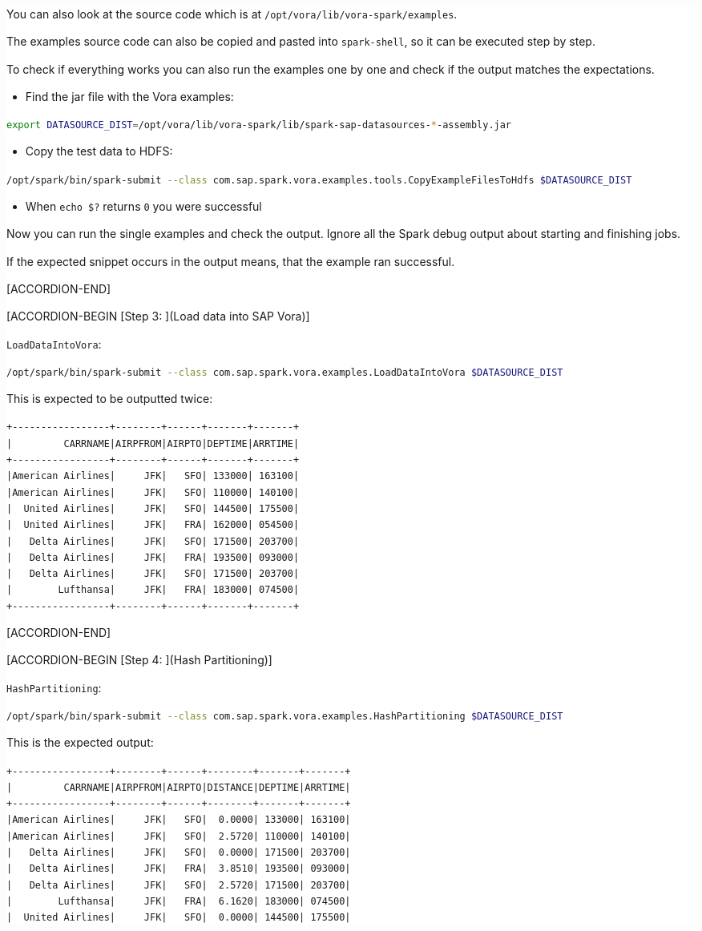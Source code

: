 You can also look at the source code which is at `/opt/vora/lib/vora-spark/examples`.

The examples source code can also be copied and pasted into `spark-shell`, so it can be executed step by step.

To check if everything works you can also run the examples one by one and check if the output matches the expectations.

- Find the jar file with the Vora examples:
```sh
export DATASOURCE_DIST=/opt/vora/lib/vora-spark/lib/spark-sap-datasources-*-assembly.jar
```
- Copy the test data to HDFS:
```sh
/opt/spark/bin/spark-submit --class com.sap.spark.vora.examples.tools.CopyExampleFilesToHdfs $DATASOURCE_DIST
```
- When `echo $?` returns `0` you were successful

Now you can run the single examples and check the output. Ignore all the Spark debug output about starting and finishing jobs.

If the expected snippet occurs in the output means, that the example ran successful.


[ACCORDION-END]


[ACCORDION-BEGIN [Step 3: ](Load data into SAP Vora)]

`LoadDataIntoVora`:
```sh
/opt/spark/bin/spark-submit --class com.sap.spark.vora.examples.LoadDataIntoVora $DATASOURCE_DIST
```
This is expected to be outputted twice:
```
+-----------------+--------+------+-------+-------+
|         CARRNAME|AIRPFROM|AIRPTO|DEPTIME|ARRTIME|
+-----------------+--------+------+-------+-------+
|American Airlines|     JFK|   SFO| 133000| 163100|
|American Airlines|     JFK|   SFO| 110000| 140100|
|  United Airlines|     JFK|   SFO| 144500| 175500|
|  United Airlines|     JFK|   FRA| 162000| 054500|
|   Delta Airlines|     JFK|   SFO| 171500| 203700|
|   Delta Airlines|     JFK|   FRA| 193500| 093000|
|   Delta Airlines|     JFK|   SFO| 171500| 203700|
|        Lufthansa|     JFK|   FRA| 183000| 074500|
+-----------------+--------+------+-------+-------+
```


[ACCORDION-END]


[ACCORDION-BEGIN [Step 4: ](Hash Partitioning)]

`HashPartitioning`:
```sh
/opt/spark/bin/spark-submit --class com.sap.spark.vora.examples.HashPartitioning $DATASOURCE_DIST
```
This is the expected output:
```
+-----------------+--------+------+--------+-------+-------+
|         CARRNAME|AIRPFROM|AIRPTO|DISTANCE|DEPTIME|ARRTIME|
+-----------------+--------+------+--------+-------+-------+
|American Airlines|     JFK|   SFO|  0.0000| 133000| 163100|
|American Airlines|     JFK|   SFO|  2.5720| 110000| 140100|
|   Delta Airlines|     JFK|   SFO|  0.0000| 171500| 203700|
|   Delta Airlines|     JFK|   FRA|  3.8510| 193500| 093000|
|   Delta Airlines|     JFK|   SFO|  2.5720| 171500| 203700|
|        Lufthansa|     JFK|   FRA|  6.1620| 183000| 074500|
|  United Airlines|     JFK|   SFO|  0.0000| 144500| 175500|
```
